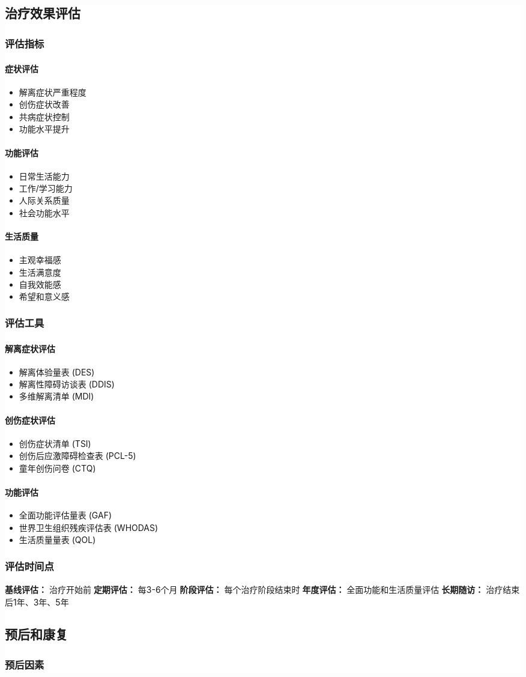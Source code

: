 ## 治疗效果评估

### 评估指标

#### 症状评估
- 解离症状严重程度
- 创伤症状改善
- 共病症状控制
- 功能水平提升

#### 功能评估
- 日常生活能力
- 工作/学习能力
- 人际关系质量
- 社会功能水平

#### 生活质量
- 主观幸福感
- 生活满意度
- 自我效能感
- 希望和意义感

### 评估工具

#### 解离症状评估
- 解离体验量表 (DES)
- 解离性障碍访谈表 (DDIS)
- 多维解离清单 (MDI)

#### 创伤症状评估
- 创伤症状清单 (TSI)
- 创伤后应激障碍检查表 (PCL-5)
- 童年创伤问卷 (CTQ)

#### 功能评估
- 全面功能评估量表 (GAF)
- 世界卫生组织残疾评估表 (WHODAS)
- 生活质量量表 (QOL)

### 评估时间点

**基线评估：** 治疗开始前
**定期评估：** 每3-6个月
**阶段评估：** 每个治疗阶段结束时
**年度评估：** 全面功能和生活质量评估
**长期随访：** 治疗结束后1年、3年、5年

## 预后和康复

### 预后因素

